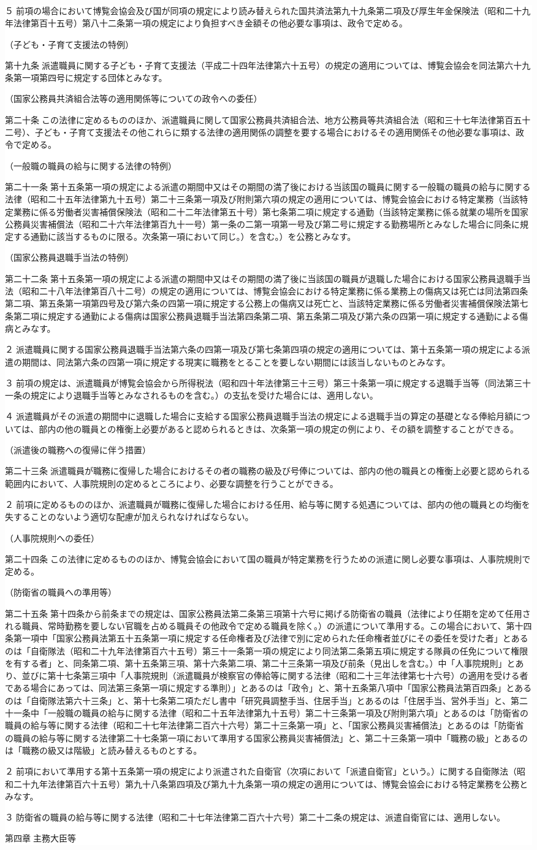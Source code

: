 ５ 前項の場合において博覧会協会及び国が同項の規定により読み替えられた国共済法第九十九条第二項及び厚生年金保険法（昭和二十九年法律第百十五号）第八十二条第一項の規定により負担すべき金額その他必要な事項は、政令で定める。

（子ども・子育て支援法の特例）

第十九条 派遣職員に関する子ども・子育て支援法（平成二十四年法律第六十五号）の規定の適用については、博覧会協会を同法第六十九条第一項第四号に規定する団体とみなす。

（国家公務員共済組合法等の適用関係等についての政令への委任）

第二十条 この法律に定めるもののほか、派遣職員に関して国家公務員共済組合法、地方公務員等共済組合法（昭和三十七年法律第百五十二号）、子ども・子育て支援法その他これらに類する法律の適用関係の調整を要する場合におけるその適用関係その他必要な事項は、政令で定める。

（一般職の職員の給与に関する法律の特例）

第二十一条 第十五条第一項の規定による派遣の期間中又はその期間の満了後における当該国の職員に関する一般職の職員の給与に関する法律（昭和二十五年法律第九十五号）第二十三条第一項及び附則第六項の規定の適用については、博覧会協会における特定業務（当該特定業務に係る労働者災害補償保険法（昭和二十二年法律第五十号）第七条第二項に規定する通勤（当該特定業務に係る就業の場所を国家公務員災害補償法（昭和二十六年法律第百九十一号）第一条の二第一項第一号及び第二号に規定する勤務場所とみなした場合に同条に規定する通勤に該当するものに限る。次条第一項において同じ。）を含む。）を公務とみなす。

（国家公務員退職手当法の特例）

第二十二条 第十五条第一項の規定による派遣の期間中又はその期間の満了後に当該国の職員が退職した場合における国家公務員退職手当法（昭和二十八年法律第百八十二号）の規定の適用については、博覧会協会における特定業務に係る業務上の傷病又は死亡は同法第四条第二項、第五条第一項第四号及び第六条の四第一項に規定する公務上の傷病又は死亡と、当該特定業務に係る労働者災害補償保険法第七条第二項に規定する通勤による傷病は国家公務員退職手当法第四条第二項、第五条第二項及び第六条の四第一項に規定する通勤による傷病とみなす。

２ 派遣職員に関する国家公務員退職手当法第六条の四第一項及び第七条第四項の規定の適用については、第十五条第一項の規定による派遣の期間は、同法第六条の四第一項に規定する現実に職務をとることを要しない期間には該当しないものとみなす。

３ 前項の規定は、派遣職員が博覧会協会から所得税法（昭和四十年法律第三十三号）第三十条第一項に規定する退職手当等（同法第三十一条の規定により退職手当等とみなされるものを含む。）の支払を受けた場合には、適用しない。

４ 派遣職員がその派遣の期間中に退職した場合に支給する国家公務員退職手当法の規定による退職手当の算定の基礎となる俸給月額については、部内の他の職員との権衡上必要があると認められるときは、次条第一項の規定の例により、その額を調整することができる。

（派遣後の職務への復帰に伴う措置）

第二十三条 派遣職員が職務に復帰した場合におけるその者の職務の級及び号俸については、部内の他の職員との権衡上必要と認められる範囲内において、人事院規則の定めるところにより、必要な調整を行うことができる。

２ 前項に定めるもののほか、派遣職員が職務に復帰した場合における任用、給与等に関する処遇については、部内の他の職員との均衡を失することのないよう適切な配慮が加えられなければならない。

（人事院規則への委任）

第二十四条 この法律に定めるもののほか、博覧会協会において国の職員が特定業務を行うための派遣に関し必要な事項は、人事院規則で定める。

（防衛省の職員への準用等）

第二十五条 第十四条から前条までの規定は、国家公務員法第二条第三項第十六号に掲げる防衛省の職員（法律により任期を定めて任用される職員、常時勤務を要しない官職を占める職員その他政令で定める職員を除く。）の派遣について準用する。この場合において、第十四条第一項中「国家公務員法第五十五条第一項に規定する任命権者及び法律で別に定められた任命権者並びにその委任を受けた者」とあるのは「自衛隊法（昭和二十九年法律第百六十五号）第三十一条第一項の規定により同法第二条第五項に規定する隊員の任免について権限を有する者」と、同条第二項、第十五条第三項、第十六条第二項、第二十三条第一項及び前条（見出しを含む。）中「人事院規則」とあり、並びに第十七条第三項中「人事院規則（派遣職員が検察官の俸給等に関する法律（昭和二十三年法律第七十六号）の適用を受ける者である場合にあっては、同法第三条第一項に規定する準則）」とあるのは「政令」と、第十五条第八項中「国家公務員法第百四条」とあるのは「自衛隊法第六十三条」と、第十七条第二項ただし書中「研究員調整手当、住居手当」とあるのは「住居手当、営外手当」と、第二十一条中「一般職の職員の給与に関する法律（昭和二十五年法律第九十五号）第二十三条第一項及び附則第六項」とあるのは「防衛省の職員の給与等に関する法律（昭和二十七年法律第二百六十六号）第二十三条第一項」と、「国家公務員災害補償法」とあるのは「防衛省の職員の給与等に関する法律第二十七条第一項において準用する国家公務員災害補償法」と、第二十三条第一項中「職務の級」とあるのは「職務の級又は階級」と読み替えるものとする。

２ 前項において準用する第十五条第一項の規定により派遣された自衛官（次項において「派遣自衛官」という。）に関する自衛隊法（昭和二十九年法律第百六十五号）第九十八条第四項及び第九十九条第一項の規定の適用については、博覧会協会における特定業務を公務とみなす。

３ 防衛省の職員の給与等に関する法律（昭和二十七年法律第二百六十六号）第二十二条の規定は、派遣自衛官には、適用しない。

第四章 主務大臣等
